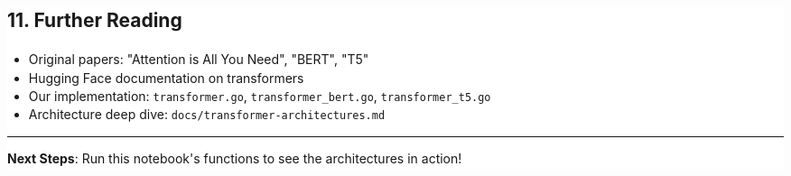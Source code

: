 ## 11. Further Reading

- Original papers: "Attention is All You Need", "BERT", "T5"
- Hugging Face documentation on transformers
- Our implementation: `transformer.go`, `transformer_bert.go`, `transformer_t5.go`
- Architecture deep dive: `docs/transformer-architectures.md`

---

**Next Steps**: Run this notebook's functions to see the architectures in action!
